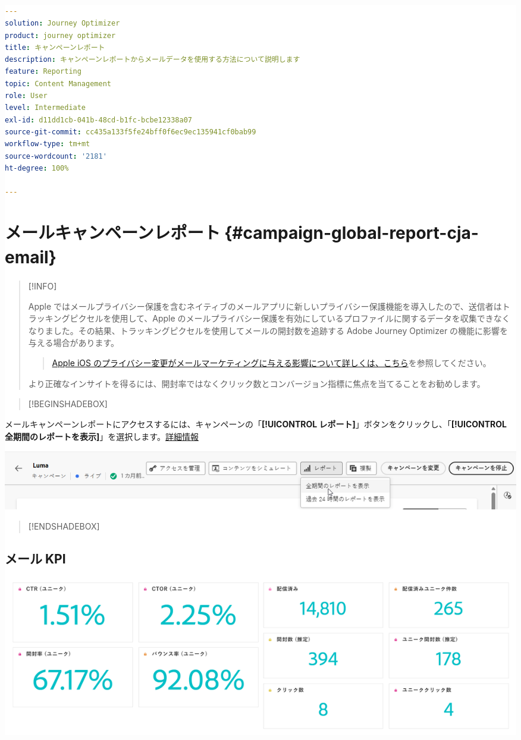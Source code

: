 ```yaml
---
solution: Journey Optimizer
product: journey optimizer
title: キャンペーンレポート
description: キャンペーンレポートからメールデータを使用する方法について説明します
feature: Reporting
topic: Content Management
role: User
level: Intermediate
exl-id: d11dd1cb-041b-48cd-b1fc-bcbe12338a07
source-git-commit: cc435a133f5fe24bff0f6ec9ec135941cf0bab99
workflow-type: tm+mt
source-wordcount: '2181'
ht-degree: 100%

---
```


# メールキャンペーンレポート {#campaign-global-report-cja-email}

>[!INFO]
>
>Apple ではメールプライバシー保護を含むネイティブのメールアプリに新しいプライバシー保護機能を導入したので、送信者はトラッキングピクセルを使用して、Apple のメールプライバシー保護を有効にしているプロファイルに関するデータを収集できなくなりました。その結果、トラッキングピクセルを使用してメールの開封数を追跡する Adobe Journey Optimizer の機能に影響を与える場合があります。
>> [Apple iOS のプライバシー変更がメールマーケティングに与える影響について詳しくは、こちら](https://experienceleaguecommunities.adobe.com/t5/adobe-campaign-classic-blogs/the-impact-of-apple-ios-privacy-changes-on-email-marketing-and/ba-p/699780?profile.language=ja)を参照してください。
> 
> より正確なインサイトを得るには、開封率ではなくクリック数とコンバージョン指標に焦点を当てることをお勧めします。


>[!BEGINSHADEBOX]

メールキャンペーンレポートにアクセスするには、キャンペーンの「**[!UICONTROL レポート]**」ボタンをクリックし、「**[!UICONTROL 全期間のレポートを表示]**」を選択します。[詳細情報](report-gs-cja.md)

![](assets/report-access.png)

>[!ENDSHADEBOX]

## メール KPI

![](assets/cja-email-kpis-unique.png)
